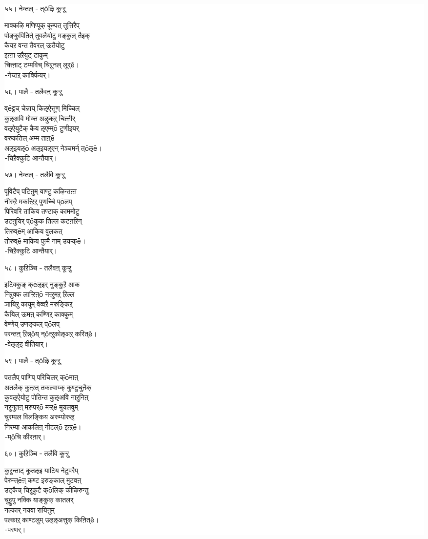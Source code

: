 ५५। नेय्तल् - त्ōऴि कूऱ्ऱु   
    
माक्कऴि मणिप्पूक् कूम्पत् तूत्तिरैप्   
पोङ्कुपितिर्त् तुवलैयोटु मङ्कुल् तैइक्   
कैयऱ वन्त तैवरल् ऊतैयोटु   
इऩ्ऩा उऱैयुट् टाकुम्   
चिऩ्ऩाट् टम्मविच् चिऱुनल् लूर्ē।               
                -नेय्तऱ् कार्क्कियर्।  
    
५६। पालै - तलैवऩ् कूऱ्ऱु   
    
व्ēट्टच् चेन्नाय् किऌऐत्तूण् मिच्चिल्   
कुऌअवि मोय्त्त अऴुकऱ् चिऩ्ऩीर्   
वऌऐयुटैक् कैय ऌएम्म्ō टुणीइयर्   
वरुकतिल् अम्म ताऩ्ē   
अऌइयऌō अऌइयऌएन् नेञ्चमर्न् त्ōऌē।         
                -चिऱैक्कुटि आन्तैयार्।  
    
५७। नेय्तल् - तलैवि कूऱ्ऱु   
    
पूविटैप् पटिऩुम् याण्टु कऴिन्तऩ्ऩ   
नीरुऱै मकऩ्ऱिऱ् पुणर्च्चि प्ōलप्   
पिरिवरि ताकिय तण्टाक् काममोटु   
उटऩुयिर् प्ōकुक तिल्ल कटऩऱिन्   
तिरुव्ēम् आकिय वुलकत्   
तोरुव्ē माकिय पुऩ्मै नाम् उयऱ्क्ē।     
                    -चिऱैक्कुटि आन्तैयार्।  
    
५८। कुऱिञ्चि - तलैवऩ् कूऱ्ऱु   
    
इटिक्कुङ् क्ēऌइर् नुङ्कुऱै आक   
निऱुक्क लाऱ्ऱिऩ्ō नऩ्ऱुमऱ् ऱिल्ल   
ञायिऱु कायुम् वेव्वऱै मरुङ्किऱ्   
कैयिल् ऊमऩ् कण्णिऱ् काक्कुम्   
वेण्णेय् उणङ्कल् प्ōलप्   
परन्तऩ् ऱिन्न्ōय् न्ōऩ्ऱुकोऌअऱ् करित्ē।                  
                   -वेऌऌइ वीतियार्।  
    
५९। पालै - त्ōऴि कूऱ्ऱु   
    
पतलैप् पाणिप् परिचिलर् क्ōमाऩ्   
अतलैक् कुऩ्ऱत् तकल्वाय्क् कुण्टुचुऩैक्   
कुवऌऐयोटु पोतिन्त कुऌअवि नाऱुनिऩ्   
नऱुनुतऩ् मऱप्पर्ō मऱ्ऱ्ē मुयलवुम्   
चुरम्पल विलङ्किय अरुम्पोरुऌ   
निरम्पा आकलिऩ् नीटल्ō इऩ्ऱ्ē।                         
              -म्ōचि कीरऩार्।  
    
६०। कुऱिञ्चि - तलैवि कूऱ्ऱु   
    
कुऱुन्ताट् कूतऌइ याटिय नेटुवरैप्   
पेरुन्त्ēऩ् कण्ट इरुङ्काल् मुटवऩ्   
उट्कैच् चिऱुकुटै क्ōलिक् कीऴिरुन्तु   
चुट्टुपु नक्कि याङ्कुक् कातलर्   
नल्कार् नयवा रायिऩुम्   
पल्काऱ् काण्टलुम् उऌऌअत्तुक् किऩित्ē।                                 
                                                 -परणर्।  
    